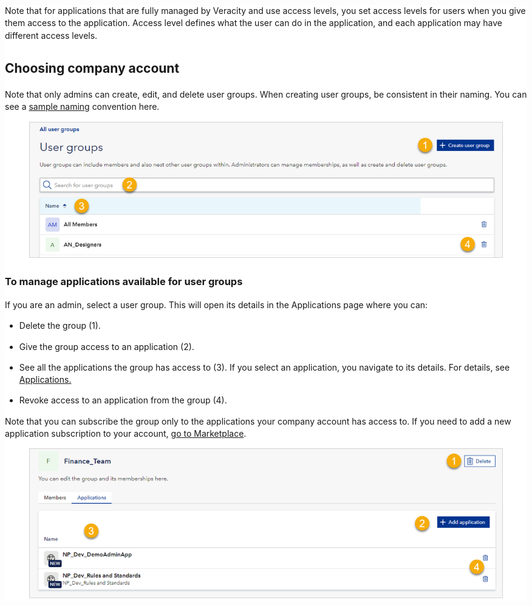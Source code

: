 Note that for applications that are fully managed by Veracity and use access levels, you set access levels for users when you give them access to the application. Access level defines what the user can do in the application, and each application may have different access levels. 

## Choosing company account


Note that only admins can create, edit, and delete user groups. When creating user groups, be consistent in their naming. You can see a
[sample naming](#_Naming_user_groups ) convention here.

<figure>
	<img src="assets/image4.png"/>
</figure>

### To manage applications available for user groups

If you are an admin, select a user group. This will open its details in the Applications page where you can:

-   Delete the group (1).

-   Give the group access to an application (2).

-   See all the applications the group has access to (3). If you select an application, you navigate to its details. For details, see
    [Applications.](#_Applications )

-   Revoke access to an application from the group (4).

Note that you can subscribe the group only to the applications your company account has access to. If you need to add a new application subscription to your account, [go to Marketplace](https://store.veracity.com/).

<figure>
	<img src="assets/image5.png"/>
</figure>
